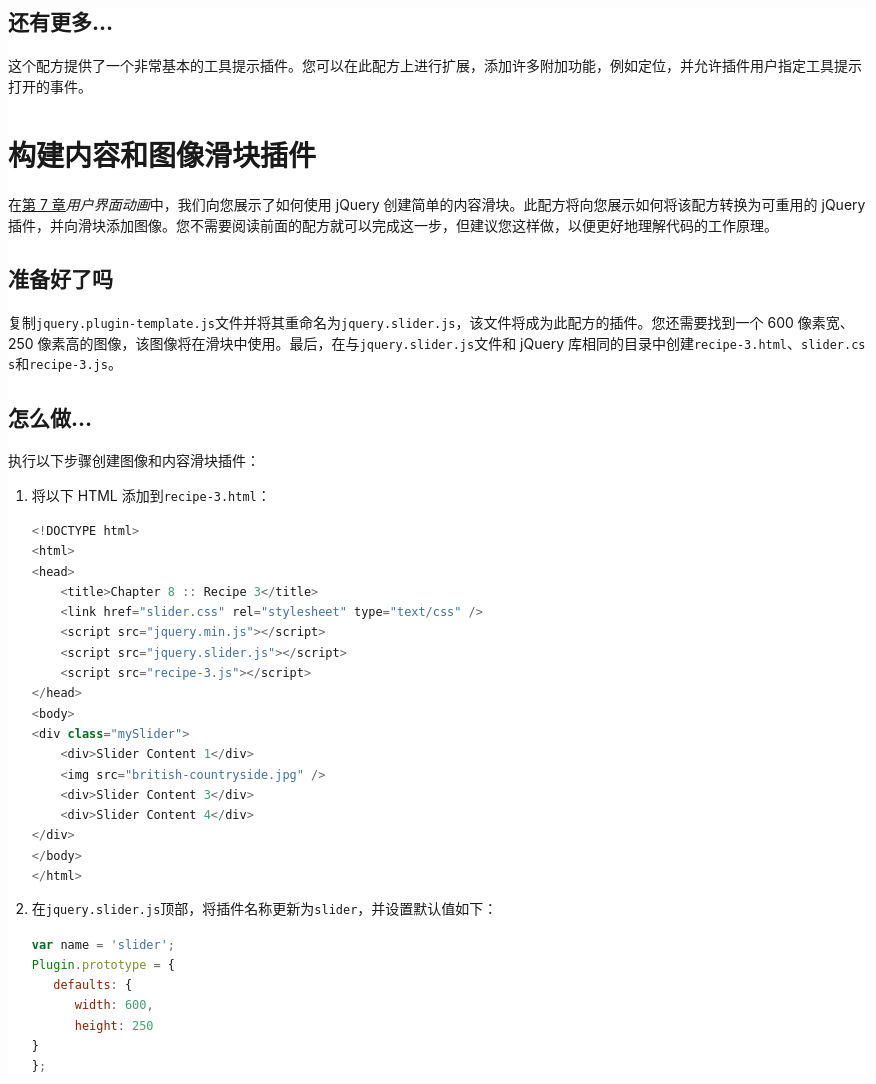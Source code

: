 ## 还有更多…

这个配方提供了一个非常基本的工具提示插件。您可以在此配方上进行扩展，添加许多附加功能，例如定位，并允许插件用户指定工具提示打开的事件。

# 构建内容和图像滑块插件

在[第 7 章](07.html "Chapter 7. User Interface Animation")*用户界面动画*中，我们向您展示了如何使用 jQuery 创建简单的内容滑块。此配方将向您展示如何将该配方转换为可重用的 jQuery 插件，并向滑块添加图像。您不需要阅读前面的配方就可以完成这一步，但建议您这样做，以便更好地理解代码的工作原理。

## 准备好了吗

复制`jquery.plugin-template.js`文件并将其重命名为`jquery.slider.js`，该文件将成为此配方的插件。您还需要找到一个 600 像素宽、250 像素高的图像，该图像将在滑块中使用。最后，在与`jquery.slider.js`文件和 jQuery 库相同的目录中创建`recipe-3.html`、`slider.css`和`recipe-3.js`。

## 怎么做…

执行以下步骤创建图像和内容滑块插件：

1.  将以下 HTML 添加到`recipe-3.html`：

    ```js
    <!DOCTYPE html>
    <html>
    <head>
        <title>Chapter 8 :: Recipe 3</title>
        <link href="slider.css" rel="stylesheet" type="text/css" />
        <script src="jquery.min.js"></script>
        <script src="jquery.slider.js"></script>
        <script src="recipe-3.js"></script>
    </head>
    <body>
    <div class="mySlider">
        <div>Slider Content 1</div>
        <img src="british-countryside.jpg" />
        <div>Slider Content 3</div>
        <div>Slider Content 4</div>
    </div>
    </body>
    </html>
    ```

2.  在`jquery.slider.js`顶部，将插件名称更新为`slider`，并设置默认值如下：

    ```js
    var name = 'slider';
    Plugin.prototype = {
       defaults: {
          width: 600,
          height: 250
    }
    };
    ```

